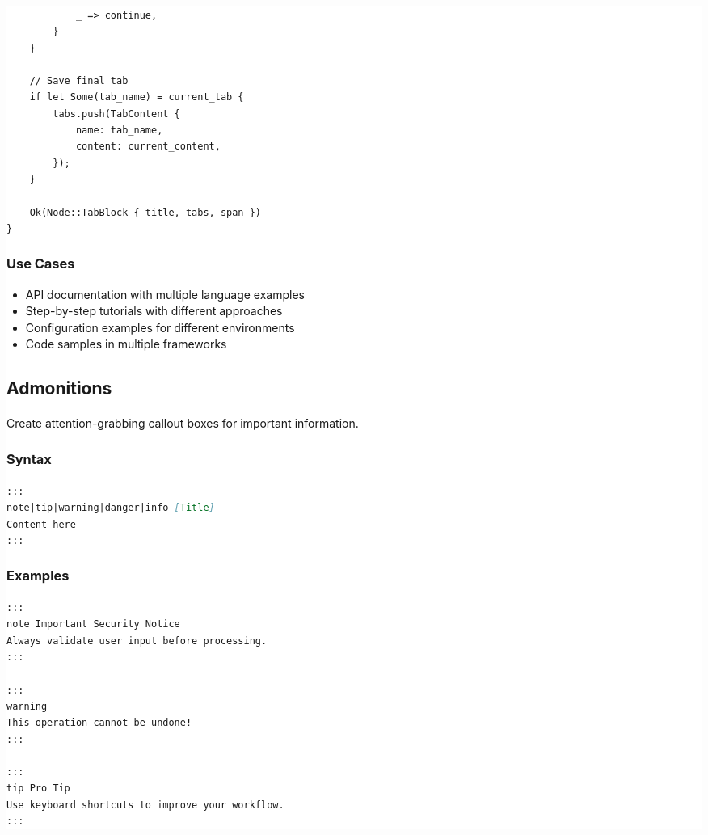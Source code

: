 ```
            _ => continue,
        }
    }
    
    // Save final tab
    if let Some(tab_name) = current_tab {
        tabs.push(TabContent {
            name: tab_name,
            content: current_content,
        });
    }
    
    Ok(Node::TabBlock { title, tabs, span })
}
```

### Use Cases

- API documentation with multiple language examples
- Step-by-step tutorials with different approaches
- Configuration examples for different environments
- Code samples in multiple frameworks

## Admonitions

Create attention-grabbing callout boxes for important information.

### Syntax

```markdown
:::
note|tip|warning|danger|info [Title]
Content here
:::
```

### Examples

```markdown
:::
note Important Security Notice
Always validate user input before processing.
:::

:::
warning
This operation cannot be undone!
:::

:::
tip Pro Tip
Use keyboard shortcuts to improve your workflow.
:::
```
